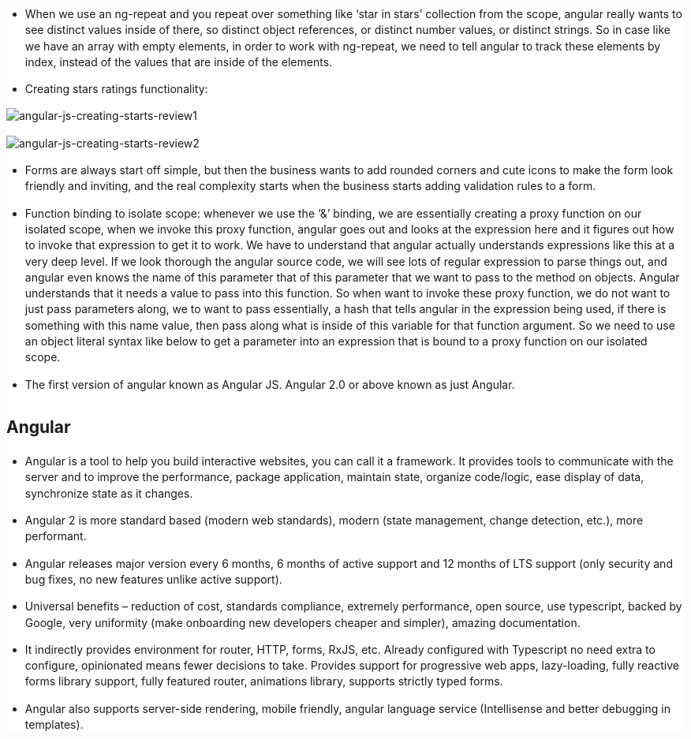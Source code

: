 - When we use an ng-repeat and you repeat over something like ‘star in stars’ collection from the scope, angular really wants to see distinct values inside of there, so distinct object references, or distinct number values, or distinct strings. So in case like we have an array with empty elements, in order to work with ng-repeat, we need to tell angular to track these elements by index, instead of the values that are inside of the elements.

- Creating stars ratings functionality:

![angular-js-creating-starts-review1](./src/assets/images/angular-js-creating-starts-review1.png)

![angular-js-creating-starts-review2](./src/assets/images/angular-js-creating-starts-review2.png)

- Forms are always start off simple, but then the business wants to add rounded corners and cute icons to make the form look friendly and inviting, and the real complexity starts when the business starts adding validation rules to a form.

- Function binding to isolate scope: whenever we use the ‘&’ binding, we are essentially creating a proxy function on our isolated scope, when we invoke this proxy function, angular goes out and looks at the expression here and it figures out how to invoke that expression to get it to work. We have to understand that angular actually understands expressions like this at a very deep level. If we look thorough the angular source code, we will see lots of regular expression to parse things out, and angular even knows the name of this parameter that of this parameter that we want to pass to the method on objects. Angular understands that it needs a value to pass into this function. So when want to invoke these proxy function, we do not want to just pass parameters along, we to want to pass essentially, a hash that tells angular in the expression being used, if there is something with this name value, then pass along what is inside of this variable for that function argument. So we need to use an object literal syntax like below to get a parameter into an expression that is bound to a proxy function on our isolated scope.

- The first version of angular known as Angular JS. Angular 2.0 or above known as just Angular.

## Angular

- Angular is a tool to help you build interactive websites, you can call it a framework. It provides tools to communicate with the server and to improve the performance, package application, maintain state, organize code/logic, ease display of data, synchronize state as it changes.

- Angular 2 is more standard based (modern web standards), modern (state management, change detection, etc.), more performant.

- Angular releases major version every 6 months, 6 months of active support and 12 months of LTS support (only security and bug fixes, no new features unlike active support).

- Universal benefits – reduction of cost, standards compliance, extremely performance, open source, use typescript, backed by Google, very uniformity (make onboarding new developers cheaper and simpler), amazing documentation.

- It indirectly provides environment for router, HTTP, forms, RxJS, etc. Already configured with Typescript no need extra to configure, opinionated means fewer decisions to take. Provides support for progressive web apps, lazy-loading, fully reactive forms library support, fully featured router, animations library, supports strictly typed forms.

- Angular also supports server-side rendering, mobile friendly, angular language service (Intellisense and better debugging in templates).
